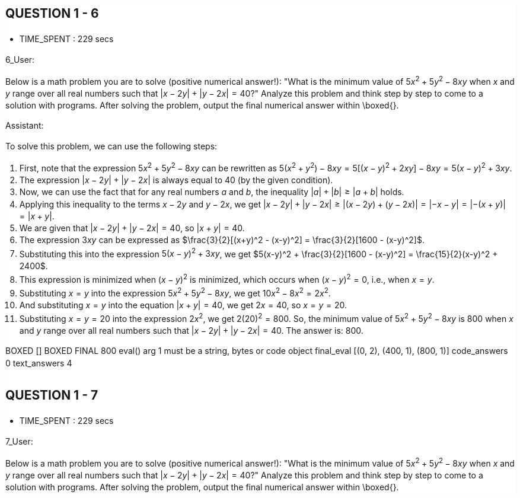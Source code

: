 

## QUESTION 1 - 6 
- TIME_SPENT : 229 secs

6_User:

Below is a math problem you are to solve (positive numerical answer!):
"What is the minimum value of $5x^2+5y^2-8xy$ when $x$ and $y$ range over all real numbers such that $|x-2y| + |y-2x| = 40$?"
Analyze this problem and think step by step to come to a solution with programs. After solving the problem, output the final numerical answer within \boxed{}.

Assistant:

 To solve this problem, we can use the following steps:
1. First, note that the expression $5x^2+5y^2-8xy$ can be rewritten as $5(x^2+y^2) - 8xy = 5[(x-y)^2 + 2xy] - 8xy = 5(x-y)^2 + 3xy$.
2. The expression $|x-2y| + |y-2x|$ is always equal to $40$ (by the given condition). 
3. Now, we can use the fact that for any real numbers $a$ and $b$, the inequality $|a| + |b| \geq |a+b|$ holds. 
4. Applying this inequality to the terms $x-2y$ and $y-2x$, we get $|x-2y| + |y-2x| \geq |(x-2y) + (y-2x)| = |-x - y| = |-(x+y)| = |x+y|$.
5. We are given that $|x-2y| + |y-2x| = 40$, so $|x+y| = 40$.
6. The expression $3xy$ can be expressed as $\frac{3}{2}[(x+y)^2 - (x-y)^2] = \frac{3}{2}[1600 - (x-y)^2]$.
7. Substituting this into the expression $5(x-y)^2 + 3xy$, we get $5(x-y)^2 + \frac{3}{2}[1600 - (x-y)^2] = \frac{15}{2}(x-y)^2 + 2400$.
8. This expression is minimized when $(x-y)^2$ is minimized, which occurs when $(x-y)^2 = 0$, i.e., when $x=y$.
9. Substituting $x=y$ into the expression $5x^2+5y^2-8xy$, we get $10x^2 - 8x^2 = 2x^2$.
10. And substituting $x=y$ into the equation $|x+y| = 40$, we get $2x = 40$, so $x=y=20$.
11. Substituting $x=y=20$ into the expression $2x^2$, we get $2(20)^2 = 800$.
So, the minimum value of $5x^2+5y^2-8xy$ is 800 when $x$ and $y$ range over all real numbers such that $|x-2y| + |y-2x| = 40$. The answer is: $800$.

BOXED []
BOXED FINAL 800
eval() arg 1 must be a string, bytes or code object final_eval
[(0, 2), (400, 1), (800, 1)]
code_answers 0 text_answers 4



## QUESTION 1 - 7 
- TIME_SPENT : 229 secs

7_User:

Below is a math problem you are to solve (positive numerical answer!):
"What is the minimum value of $5x^2+5y^2-8xy$ when $x$ and $y$ range over all real numbers such that $|x-2y| + |y-2x| = 40$?"
Analyze this problem and think step by step to come to a solution with programs. After solving the problem, output the final numerical answer within \boxed{}.
